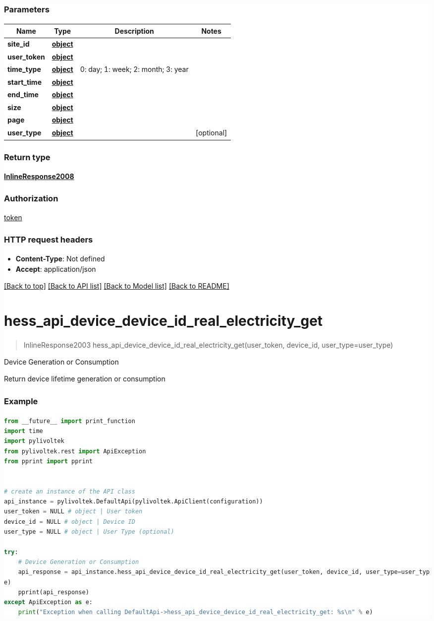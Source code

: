 ### Parameters

Name | Type | Description  | Notes
------------- | ------------- | ------------- | -------------
 **site_id** | [**object**](.md)|  | 
 **user_token** | [**object**](.md)|  | 
 **time_type** | [**object**](.md)| 0: day; 1: week; 2: month; 3: year | 
 **start_time** | [**object**](.md)|  | 
 **end_time** | [**object**](.md)|  | 
 **size** | [**object**](.md)|  | 
 **page** | [**object**](.md)|  | 
 **user_type** | [**object**](.md)|  | [optional] 

### Return type

[**InlineResponse2008**](InlineResponse2008.md)

### Authorization

[token](../README.md#token)

### HTTP request headers

 - **Content-Type**: Not defined
 - **Accept**: application/json

[[Back to top]](#) [[Back to API list]](../README.md#documentation-for-api-endpoints) [[Back to Model list]](../README.md#documentation-for-models) [[Back to README]](../README.md)

# **hess_api_device_device_id_real_electricity_get**
> InlineResponse2003 hess_api_device_device_id_real_electricity_get(user_token, device_id, user_type=user_type)

Device Generation or Consumption

Return device lifetime generation or consumption

### Example
```python
from __future__ import print_function
import time
import pylivoltek
from pylivoltek.rest import ApiException
from pprint import pprint


# create an instance of the API class
api_instance = pylivoltek.DefaultApi(pylivoltek.ApiClient(configuration))
user_token = NULL # object | User token
device_id = NULL # object | Device ID
user_type = NULL # object | User Type (optional)

try:
    # Device Generation or Consumption
    api_response = api_instance.hess_api_device_device_id_real_electricity_get(user_token, device_id, user_type=user_type)
    pprint(api_response)
except ApiException as e:
    print("Exception when calling DefaultApi->hess_api_device_device_id_real_electricity_get: %s\n" % e)
```
